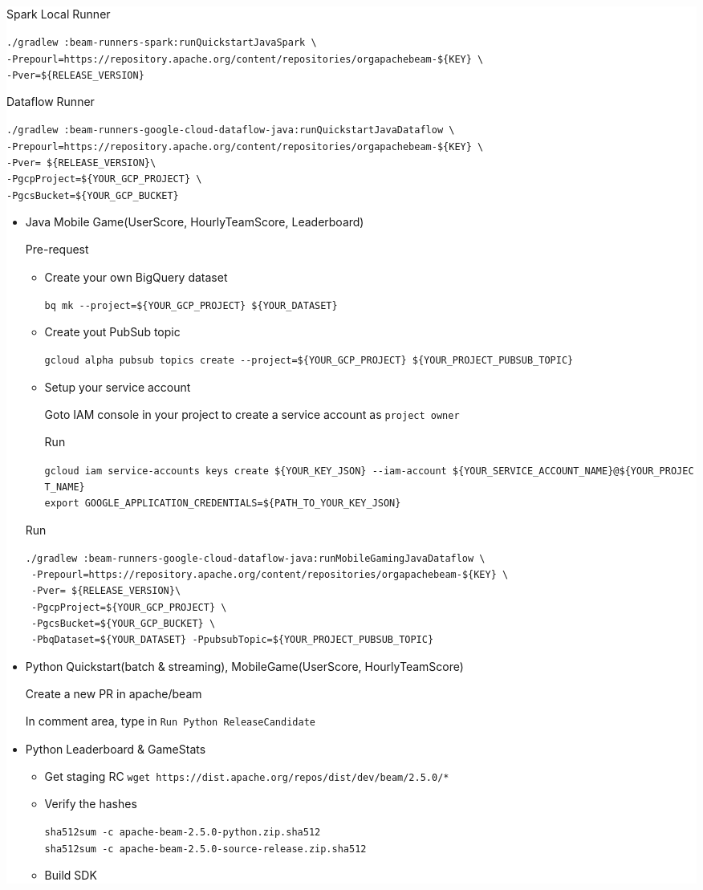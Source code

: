   Spark Local Runner
  ```
  ./gradlew :beam-runners-spark:runQuickstartJavaSpark \
  -Prepourl=https://repository.apache.org/content/repositories/orgapachebeam-${KEY} \
  -Pver=${RELEASE_VERSION}
  ```
  Dataflow Runner
  ```
  ./gradlew :beam-runners-google-cloud-dataflow-java:runQuickstartJavaDataflow \
  -Prepourl=https://repository.apache.org/content/repositories/orgapachebeam-${KEY} \
  -Pver= ${RELEASE_VERSION}\
  -PgcpProject=${YOUR_GCP_PROJECT} \
  -PgcsBucket=${YOUR_GCP_BUCKET}
  ```
* Java Mobile Game(UserScore, HourlyTeamScore, Leaderboard)
  
  Pre-request
  * Create your own BigQuery dataset
    ```
    bq mk --project=${YOUR_GCP_PROJECT} ${YOUR_DATASET}
    ```
  * Create yout PubSub topic 
    ```
    gcloud alpha pubsub topics create --project=${YOUR_GCP_PROJECT} ${YOUR_PROJECT_PUBSUB_TOPIC} 
    ```
  * Setup your service account
    
    Goto IAM console in your project to create a service account as ```project owner```
    
    Run 
    ```
    gcloud iam service-accounts keys create ${YOUR_KEY_JSON} --iam-account ${YOUR_SERVICE_ACCOUNT_NAME}@${YOUR_PROJECT_NAME}
    export GOOGLE_APPLICATION_CREDENTIALS=${PATH_TO_YOUR_KEY_JSON} 
    ```
  Run 
  ```
  ./gradlew :beam-runners-google-cloud-dataflow-java:runMobileGamingJavaDataflow \
   -Prepourl=https://repository.apache.org/content/repositories/orgapachebeam-${KEY} \ 
   -Pver= ${RELEASE_VERSION}\
   -PgcpProject=${YOUR_GCP_PROJECT} \
   -PgcsBucket=${YOUR_GCP_BUCKET} \
   -PbqDataset=${YOUR_DATASET} -PpubsubTopic=${YOUR_PROJECT_PUBSUB_TOPIC}
  ```
* Python Quickstart(batch & streaming), MobileGame(UserScore, HourlyTeamScore)
  
  Create a new PR in apache/beam
  
  In comment area, type in ```Run Python ReleaseCandidate```
 
* Python Leaderboard & GameStats
  * Get staging RC ```wget https://dist.apache.org/repos/dist/dev/beam/2.5.0/* ```
  * Verify the hashes
  
    ```
    sha512sum -c apache-beam-2.5.0-python.zip.sha512
    sha512sum -c apache-beam-2.5.0-source-release.zip.sha512
    ```
  * Build SDK
  